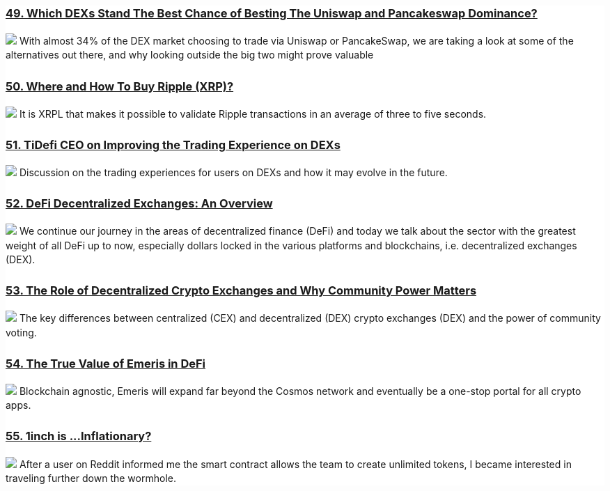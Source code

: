 ### [49. Which DEXs Stand The Best Chance of Besting The Uniswap and Pancakeswap Dominance?](https://hackernoon.com/which-dexs-stand-the-best-chance-of-besting-the-uniswap-and-pancakeswap-dominance-435434h5)
![](https://cdn.hackernoon.com/images/JTw2M3rQabaxNg3EFoNIxjmC1ZB3-lc5234uo.jpeg)
With almost 34% of the DEX market choosing to trade via Uniswap or PancakeSwap, we are taking a look at some of the alternatives out there, and why looking outside the big two might prove valuable

### [50. Where and How To Buy Ripple (XRP)?](https://hackernoon.com/where-and-how-to-buy-ripple-xrp)
![](https://cdn.hackernoon.com/images/Ypdd2zdgN8XDBX9XVlJ5pD5uxJK2-kc92of8.jpeg)
It is XRPL that makes it possible to validate Ripple transactions in an average of three to five seconds.

### [51. TiDefi CEO on Improving the Trading Experience on DEXs](https://hackernoon.com/tidefi-ceo-on-improving-the-trading-experience-on-dexs)
![](https://cdn.hackernoon.com/images/O5CgnFFaZoT0d5lLFs7aiL9pZr92-6c93no9.jpeg)
Discussion on the trading experiences for users on DEXs and how it may evolve in the future.

### [52. DeFi Decentralized Exchanges: An Overview](https://hackernoon.com/defi-decentralized-exchanges-an-overview-45u34wg)
![](https://cdn.hackernoon.com/images/nxtWKMHuO1UKGUbmzmzTuQsBx4H2-73253bbo.png)
We continue our journey in the areas of decentralized finance (DeFi) and today we talk about the sector with the greatest weight of all DeFi up to now, especially dollars locked in the various platforms and blockchains, i.e. decentralized exchanges (DEX).


### [53. The Role of Decentralized Crypto Exchanges and Why Community Power Matters](https://hackernoon.com/the-role-of-decentralized-crypto-exchanges-and-why-community-power-matters)
![](https://cdn.hackernoon.com/images/ugoTV1vwcgR4mN8MMDUUN4vt6p02-td137p7.jpeg)
The key differences between centralized (CEX) and decentralized (DEX) crypto exchanges (DEX) and the power of community voting.


### [54. The True Value of Emeris in DeFi](https://hackernoon.com/the-true-value-of-emeris-in-defi)
![](https://cdn.hackernoon.com/images/ITwlV96ShKf9Qc8OdsLWcE5MToF2-9c438ei.png)
Blockchain agnostic, Emeris will expand far beyond the Cosmos network and eventually be a one-stop portal for all crypto apps.

### [55. 1inch is ...Inflationary?](https://hackernoon.com/1inch-is-inflationary-2b3d34pi)
![](https://hackernoon.com/images/2tg2PetPZ1NapEDbkNtZymPuZdO2-4de36uj.png)
After a user on Reddit informed me the smart contract allows the team to create unlimited tokens, I became interested in traveling further down the wormhole.
